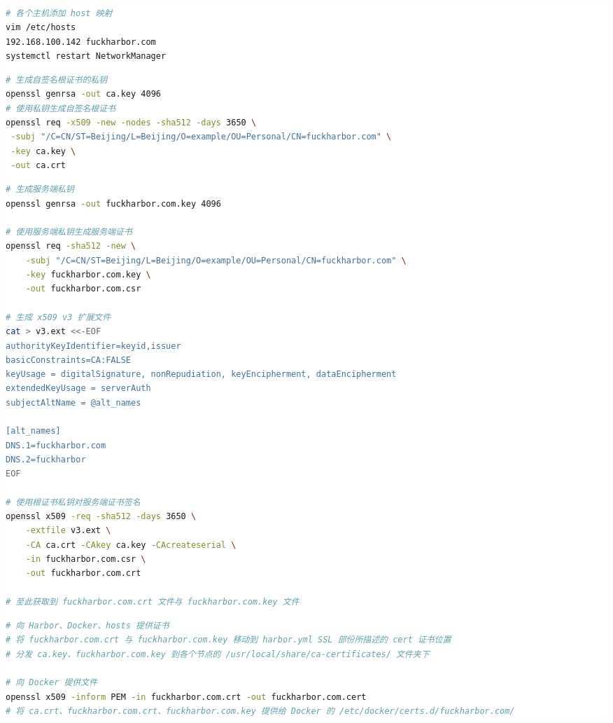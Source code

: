 ~~~bash
# 各个主机添加 host 映射
vim /etc/hosts
192.168.100.142 fuckharbor.com
systemctl restart NetworkManager
~~~

~~~bash
# 生成自签名根证书的私钥
openssl genrsa -out ca.key 4096
# 使用私钥生成自签名根证书
openssl req -x509 -new -nodes -sha512 -days 3650 \
 -subj "/C=CN/ST=Beijing/L=Beijing/O=example/OU=Personal/CN=fuckharbor.com" \
 -key ca.key \
 -out ca.crt
~~~

~~~bash
# 生成服务端私钥
openssl genrsa -out fuckharbor.com.key 4096

# 使用服务端私钥生成服务端证书
openssl req -sha512 -new \
    -subj "/C=CN/ST=Beijing/L=Beijing/O=example/OU=Personal/CN=fuckharbor.com" \
    -key fuckharbor.com.key \
    -out fuckharbor.com.csr

# 生成 x509 v3 扩展文件
cat > v3.ext <<-EOF
authorityKeyIdentifier=keyid,issuer
basicConstraints=CA:FALSE
keyUsage = digitalSignature, nonRepudiation, keyEncipherment, dataEncipherment
extendedKeyUsage = serverAuth
subjectAltName = @alt_names

[alt_names]
DNS.1=fuckharbor.com
DNS.2=fuckharbor
EOF

# 使用根证书私钥对服务端证书签名
openssl x509 -req -sha512 -days 3650 \
    -extfile v3.ext \
    -CA ca.crt -CAkey ca.key -CAcreateserial \
    -in fuckharbor.com.csr \
    -out fuckharbor.com.crt

# 至此获取到 fuckharbor.com.crt 文件与 fuckharbor.com.key 文件
~~~

~~~bash
# 向 Harbor、Docker、hosts 提供证书
# 将 fuckharbor.com.crt 与 fuckharbor.com.key 移动到 harbor.yml SSL 部份所描述的 cert 证书位置
# 分发 ca.key、fuckharbor.com.key 到各个节点的 /usr/local/share/ca-certificates/ 文件夹下

# 向 Docker 提供文件
openssl x509 -inform PEM -in fuckharbor.com.crt -out fuckharbor.com.cert
# 将 ca.crt、fuckharbor.com.crt、fuckharbor.com.key 提供给 Docker 的 /etc/docker/certs.d/fuckharbor.com/
~~~
